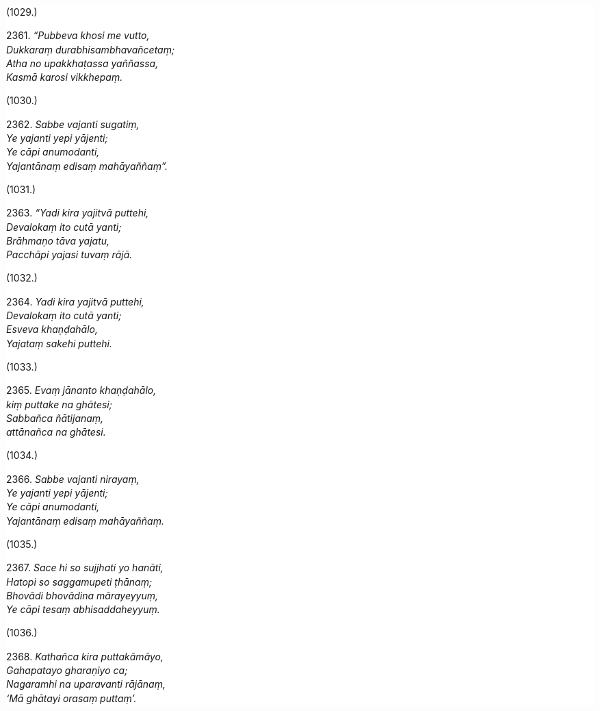 
(1029.)

2361\. _“Pubbeva khosi me vutto,_  
_Dukkaraṃ durabhisambhavañcetaṃ;_  
_Atha no upakkhaṭassa yaññassa,_  
_Kasmā karosi vikkhepaṃ._  


(1030.)

2362\. _Sabbe vajanti sugatiṃ,_  
_Ye yajanti yepi yājenti;_  
_Ye cāpi anumodanti,_  
_Yajantānaṃ edisaṃ mahāyaññaṃ”._  


(1031.)

2363\. _“Yadi kira yajitvā puttehi,_  
_Devalokaṃ ito cutā yanti;_  
_Brāhmaṇo tāva yajatu,_  
_Pacchāpi yajasi tuvaṃ rājā._  


(1032.)

2364\. _Yadi kira yajitvā puttehi,_  
_Devalokaṃ ito cutā yanti;_  
_Esveva khaṇḍahālo,_  
_Yajataṃ sakehi puttehi._  


(1033.)

2365\. _Evaṃ jānanto khaṇḍahālo,_  
_kiṃ puttake na ghātesi;_  
_Sabbañca ñātijanaṃ,_  
_attānañca na ghātesi._  


(1034.)

2366\. _Sabbe vajanti nirayaṃ,_  
_Ye yajanti yepi yājenti;_  
_Ye cāpi anumodanti,_  
_Yajantānaṃ edisaṃ mahāyaññaṃ._  


(1035.)

2367\. _Sace hi so sujjhati yo hanāti,_  
_Hatopi so saggamupeti ṭhānaṃ;_  
_Bhovādi bhovādina mārayeyyuṃ,_  
_Ye cāpi tesaṃ abhisaddaheyyuṃ._  


(1036.)

2368\. _Kathañca kira puttakāmāyo,_  
_Gahapatayo gharaṇiyo ca;_  
_Nagaramhi na uparavanti rājānaṃ,_  
_‘Mā ghātayi orasaṃ puttaṃ’._  
